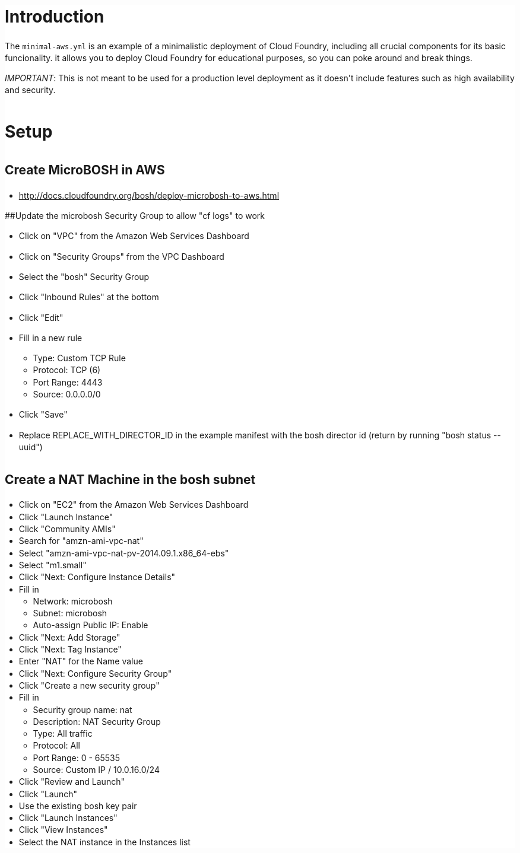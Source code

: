 # Introduction

The `minimal-aws.yml` is an example of a minimalistic deployment of Cloud
Foundry, including all crucial components for its basic funcionality. it allows
you to deploy Cloud Foundry for educational purposes, so you can poke around and
break things. 

*IMPORTANT*: This is not meant to be used for a production level deployment as
it doesn't include features such as high availability and security.

# Setup

## Create MicroBOSH in AWS
- http://docs.cloudfoundry.org/bosh/deploy-microbosh-to-aws.html

##Update the microbosh Security Group to allow "cf logs" to work
- Click on "VPC" from the Amazon Web Services Dashboard
- Click on "Security Groups" from the VPC Dashboard
- Select the "bosh" Security Group
- Click "Inbound Rules" at the bottom
- Click "Edit"
- Fill in a new rule
  - Type: Custom TCP Rule
  - Protocol: TCP (6)
  - Port Range: 4443
  - Source: 0.0.0.0/0
- Click "Save"

- Replace REPLACE_WITH_DIRECTOR_ID in the example manifest with the bosh director id (return by running "bosh status --uuid")

## Create a NAT Machine in the bosh subnet
- Click on "EC2" from the Amazon Web Services Dashboard
- Click "Launch Instance"
- Click "Community AMIs"
- Search for "amzn-ami-vpc-nat"
- Select "amzn-ami-vpc-nat-pv-2014.09.1.x86_64-ebs"
- Select "m1.small"
- Click "Next: Configure Instance Details"
- Fill in
  - Network: microbosh
  - Subnet: microbosh
  - Auto-assign Public IP: Enable
- Click "Next: Add Storage"
- Click "Next: Tag Instance"
- Enter "NAT" for the Name value
- Click "Next: Configure Security Group"
- Click "Create a new security group"
- Fill in
  - Security group name: nat
  - Description: NAT Security Group
  - Type: All traffic
  - Protocol: All
  - Port Range: 0 - 65535
  - Source: Custom IP / 10.0.16.0/24
- Click "Review and Launch"
- Click "Launch"
- Use the existing bosh key pair
- Click "Launch Instances"
- Click "View Instances"
- Select the NAT instance in the Instances list
